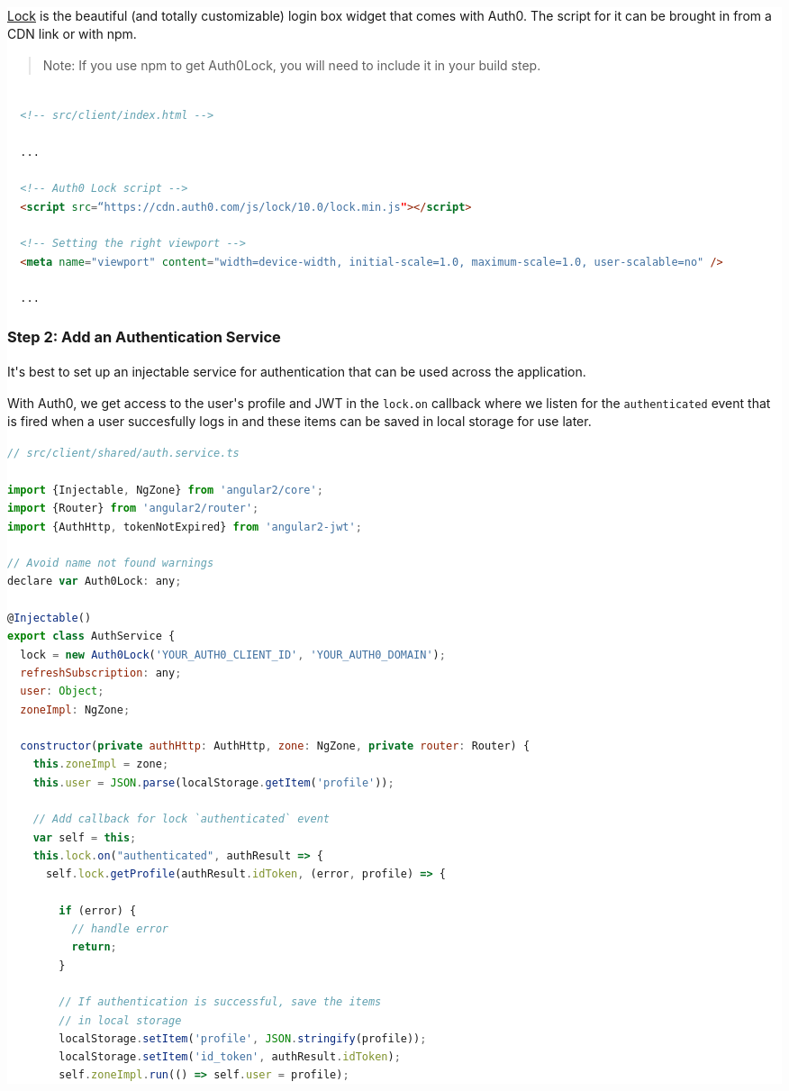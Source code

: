 [Lock](https://auth0.com/lock) is the beautiful (and totally customizable) login box widget that comes with Auth0. The script for it can be brought in from a CDN link or with npm.

> Note: If you use npm to get Auth0Lock, you will need to include it in your build step.

```html

  <!-- src/client/index.html -->

  ...

  <!-- Auth0 Lock script -->
  <script src=“https://cdn.auth0.com/js/lock/10.0/lock.min.js"></script>

  <!-- Setting the right viewport -->
  <meta name="viewport" content="width=device-width, initial-scale=1.0, maximum-scale=1.0, user-scalable=no" />

  ...
```

### Step 2: Add an Authentication Service

It's best to set up an injectable service for authentication that can be used across the application.

With Auth0, we get access to the user's profile and JWT in the `lock.on` callback where we listen for the `authenticated` event that is fired when a user succesfully logs in and these items can be saved in local storage for use later.

```js
// src/client/shared/auth.service.ts

import {Injectable, NgZone} from 'angular2/core';
import {Router} from 'angular2/router';
import {AuthHttp, tokenNotExpired} from 'angular2-jwt';

// Avoid name not found warnings
declare var Auth0Lock: any;

@Injectable()
export class AuthService {
  lock = new Auth0Lock('YOUR_AUTH0_CLIENT_ID', 'YOUR_AUTH0_DOMAIN');
  refreshSubscription: any;
  user: Object;
  zoneImpl: NgZone;

  constructor(private authHttp: AuthHttp, zone: NgZone, private router: Router) {
    this.zoneImpl = zone;
    this.user = JSON.parse(localStorage.getItem('profile'));

    // Add callback for lock `authenticated` event
    var self = this;
    this.lock.on("authenticated", authResult => {
      self.lock.getProfile(authResult.idToken, (error, profile) => {

        if (error) {
          // handle error
          return;
        }

        // If authentication is successful, save the items
        // in local storage
        localStorage.setItem('profile', JSON.stringify(profile));
        localStorage.setItem('id_token', authResult.idToken);
        self.zoneImpl.run(() => self.user = profile);
```